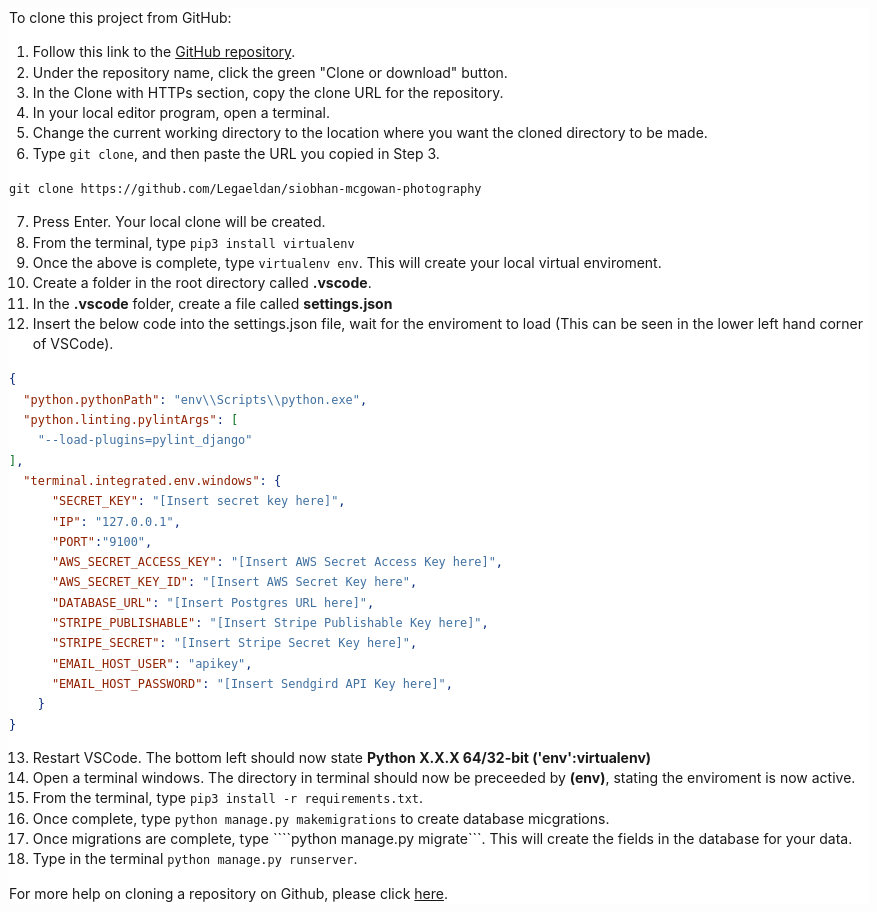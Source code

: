 

To clone this project from GitHub:
1. Follow this link to the [GitHub repository](https://github.com/Legaeldan/siobhan-mcgowan-photography).
2. Under the repository name, click the green "Clone or download" button.
3. In the Clone with HTTPs section, copy the clone URL for the repository. 
4. In your local editor program, open a terminal.
5. Change the current working directory to the location where you want the cloned directory to be made.
6. Type ```git clone```, and then paste the URL you copied in Step 3.

```
git clone https://github.com/Legaeldan/siobhan-mcgowan-photography
```

7. Press Enter. Your local clone will be created.
8. From the terminal, type ```pip3 install virtualenv```
9. Once the above is complete, type ```virtualenv env```. This will create your local virtual enviroment.
10. Create a folder in the root directory called **.vscode**.
11. In the **.vscode** folder, create a file called **settings.json**
12. Insert the below code into the settings.json file, wait for the enviroment to load (This can be seen in the lower left hand corner of VSCode).
```json
{
  "python.pythonPath": "env\\Scripts\\python.exe",
  "python.linting.pylintArgs": [
    "--load-plugins=pylint_django"
],
  "terminal.integrated.env.windows": {
      "SECRET_KEY": "[Insert secret key here]",
      "IP": "127.0.0.1",
      "PORT":"9100",
      "AWS_SECRET_ACCESS_KEY": "[Insert AWS Secret Access Key here]",
      "AWS_SECRET_KEY_ID": "[Insert AWS Secret Key here",
      "DATABASE_URL": "[Insert Postgres URL here]",
      "STRIPE_PUBLISHABLE": "[Insert Stripe Publishable Key here]",
      "STRIPE_SECRET": "[Insert Stripe Secret Key here]",
      "EMAIL_HOST_USER": "apikey",
      "EMAIL_HOST_PASSWORD": "[Insert Sendgird API Key here]",
    }
}
```
13. Restart VSCode. The bottom left should now state **Python X.X.X 64/32-bit ('env':virtualenv)**
14. Open a terminal windows. The directory in terminal should now be preceeded by **(env)**, stating the enviroment is now active.
15. From the terminal, type ```pip3 install -r requirements.txt```.
16. Once complete, type ```python manage.py makemigrations``` to create database micgrations.
17. Once migrations are complete, type ````python manage.py migrate```. This will create the fields in the database for your data.
18. Type in the terminal ```python manage.py runserver```.

For more help on cloning a repository on Github, please click [here](https://help.github.com/en/articles/cloning-a-repository).
